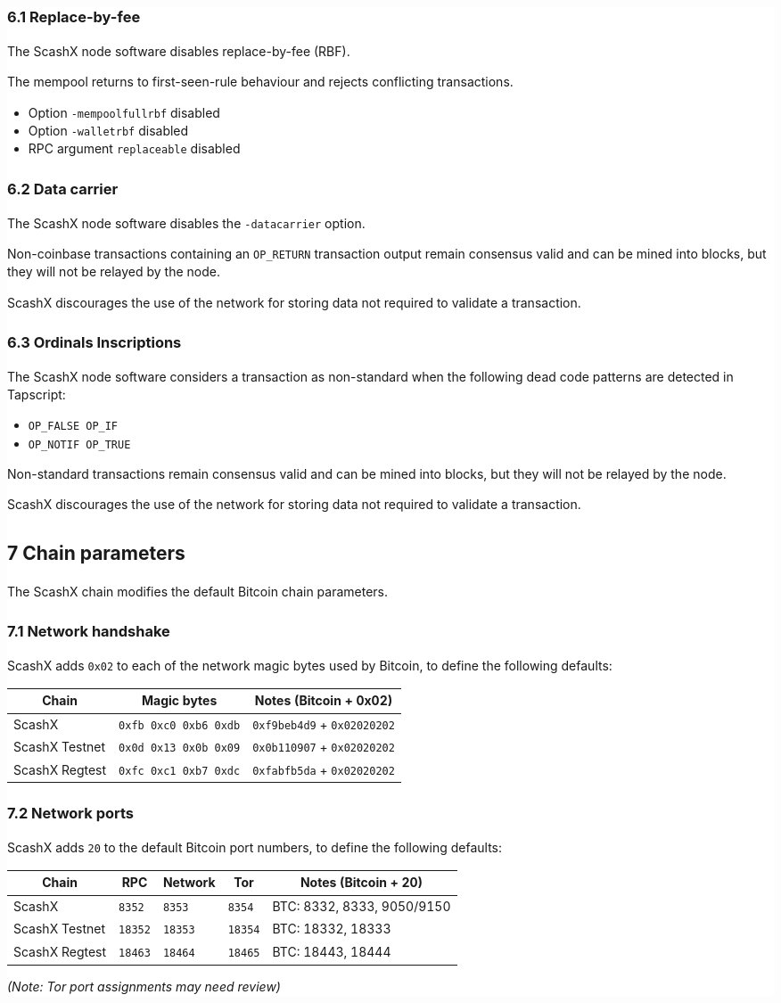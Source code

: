 ### 6.1 Replace-by-fee

The ScashX node software disables replace-by-fee (RBF).

The mempool returns to first-seen-rule behaviour and rejects conflicting transactions.

- Option `-mempoolfullrbf` disabled
- Option `-walletrbf` disabled
- RPC argument `replaceable` disabled

### 6.2 Data carrier

The ScashX node software disables the `-datacarrier` option.

Non-coinbase transactions containing an `OP_RETURN` transaction output remain consensus valid and can be mined into blocks, but they will not be relayed by the node.

ScashX discourages the use of the network for storing data not required to validate a transaction.

### 6.3 Ordinals Inscriptions

The ScashX node software considers a transaction as non-standard when the following dead code patterns are detected in Tapscript:
- `OP_FALSE OP_IF`
- `OP_NOTIF OP_TRUE`

Non-standard transactions remain consensus valid and can be mined into blocks, but they will not be relayed by the node.

ScashX discourages the use of the network for storing data not required to validate a transaction.

## 7 Chain parameters

The ScashX chain modifies the default Bitcoin chain parameters.

### 7.1 Network handshake

ScashX adds `0x02` to each of the network magic bytes used by Bitcoin, to define the following defaults:

| Chain | Magic bytes | Notes (Bitcoin + 0x02) |
|---|---|---|
| ScashX | `0xfb 0xc0 0xb6 0xdb` | `0xf9beb4d9` + `0x02020202` |
| ScashX Testnet | `0x0d 0x13 0x0b 0x09` | `0x0b110907` + `0x02020202` |
| ScashX Regtest | `0xfc 0xc1 0xb7 0xdc` | `0xfabfb5da` + `0x02020202` |

### 7.2 Network ports

ScashX adds `20` to the default Bitcoin port numbers, to define the following defaults:

| Chain | RPC | Network | Tor | Notes (Bitcoin + 20) |
|---|---|---|---|---|
| ScashX | `8352` | `8353` | `8354` | BTC: 8332, 8333, 9050/9150 |
| ScashX Testnet | `18352` | `18353` | `18354` | BTC: 18332, 18333 |
| ScashX Regtest | `18463` | `18464` | `18465` | BTC: 18443, 18444 |
*(Note: Tor port assignments may need review)*
